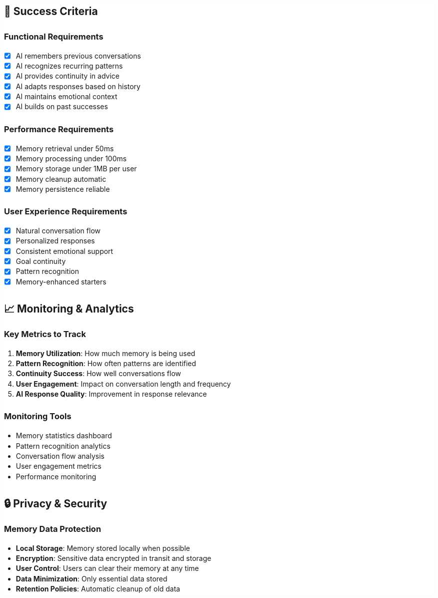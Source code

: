 ## 🎯 Success Criteria

### Functional Requirements
- [x] AI remembers previous conversations
- [x] AI recognizes recurring patterns
- [x] AI provides continuity in advice
- [x] AI adapts responses based on history
- [x] AI maintains emotional context
- [x] AI builds on past successes

### Performance Requirements
- [x] Memory retrieval under 50ms
- [x] Memory processing under 100ms
- [x] Memory storage under 1MB per user
- [x] Memory cleanup automatic
- [x] Memory persistence reliable

### User Experience Requirements
- [x] Natural conversation flow
- [x] Personalized responses
- [x] Consistent emotional support
- [x] Goal continuity
- [x] Pattern recognition
- [x] Memory-enhanced starters

## 📈 Monitoring & Analytics

### Key Metrics to Track
1. **Memory Utilization**: How much memory is being used
2. **Pattern Recognition**: How often patterns are identified
3. **Continuity Success**: How well conversations flow
4. **User Engagement**: Impact on conversation length and frequency
5. **AI Response Quality**: Improvement in response relevance

### Monitoring Tools
- Memory statistics dashboard
- Pattern recognition analytics
- Conversation flow analysis
- User engagement metrics
- Performance monitoring

## 🔒 Privacy & Security

### Memory Data Protection
- **Local Storage**: Memory stored locally when possible
- **Encryption**: Sensitive data encrypted in transit and storage
- **User Control**: Users can clear their memory at any time
- **Data Minimization**: Only essential data stored
- **Retention Policies**: Automatic cleanup of old data
